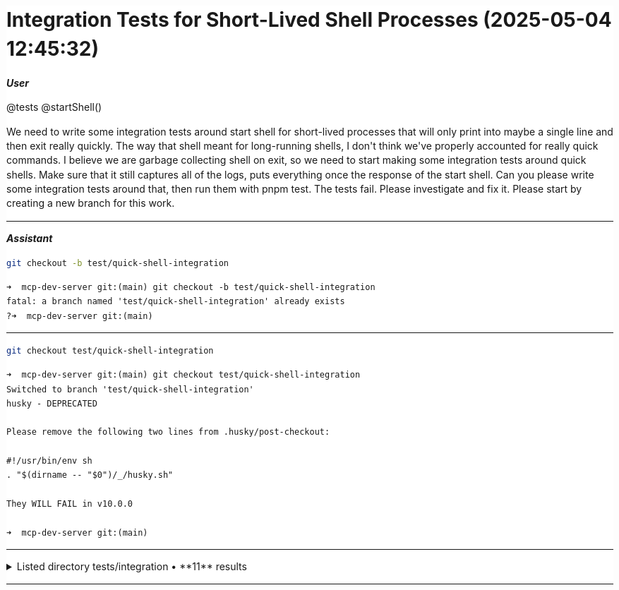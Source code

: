 

# Integration Tests for Short-Lived Shell Processes (2025-05-04 12:45:32)

_**User**_

@tests @startShell() 

We need to write some integration tests around start shell for short-lived processes that will only print into maybe a single line and then exit really quickly. The way that shell meant for long-running shells, I don't think we've properly accounted for really quick commands. I believe we are garbage collecting shell on exit, so we need to start making some integration tests around quick shells. Make sure that it still captures all of the logs, puts everything once the response of the start shell. Can you please write some integration tests around that, then run them with pnpm test. The tests fail. Please investigate and fix it. Please start by creating a new branch for this work.

---

_**Assistant**_

```bash
git checkout -b test/quick-shell-integration
```

```
➜  mcp-dev-server git:(main) git checkout -b test/quick-shell-integration
fatal: a branch named 'test/quick-shell-integration' already exists
?➜  mcp-dev-server git:(main)
```

---

```bash
git checkout test/quick-shell-integration
```

```
➜  mcp-dev-server git:(main) git checkout test/quick-shell-integration
Switched to branch 'test/quick-shell-integration'
husky - DEPRECATED

Please remove the following two lines from .husky/post-checkout:

#!/usr/bin/env sh
. "$(dirname -- "$0")/_/husky.sh"

They WILL FAIL in v10.0.0

➜  mcp-dev-server git:(main)
```

---

<details><summary>Listed directory tests/integration • **11** results</summary></details>

---
